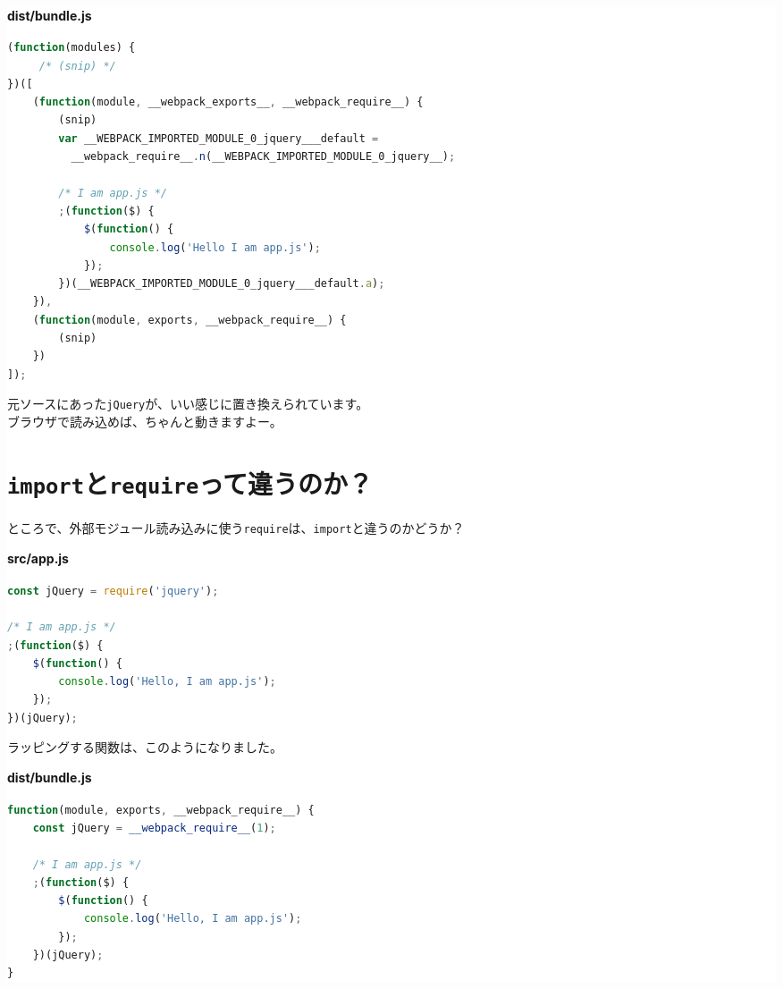 **dist/bundle.js**  
```js:dist/bundle.js
(function(modules) {
     /* (snip) */
})([
    (function(module, __webpack_exports__, __webpack_require__) {
        (snip)
        var __WEBPACK_IMPORTED_MODULE_0_jquery___default =
          __webpack_require__.n(__WEBPACK_IMPORTED_MODULE_0_jquery__);

        /* I am app.js */
        ;(function($) {
            $(function() {
                console.log('Hello I am app.js');
            });
        })(__WEBPACK_IMPORTED_MODULE_0_jquery___default.a);
    }),
    (function(module, exports, __webpack_require__) {
        (snip)
    })
]);
```  
  
元ソースにあった`jQuery`が、いい感じに置き換えられています。  
ブラウザで読み込めば、ちゃんと動きますよー。  
  
# `import`と`require`って違うのか？  
  
ところで、外部モジュール読み込みに使う`require`は、`import`と違うのかどうか？  
  
**src/app.js**  
```js:src/app.js
const jQuery = require('jquery');                                                                                                                                                   

/* I am app.js */
;(function($) {
    $(function() {
        console.log('Hello, I am app.js');
    });
})(jQuery);
```  
ラッピングする関数は、このようになりました。  
  
**dist/bundle.js**  
```js:dist/bundle.js
function(module, exports, __webpack_require__) {
    const jQuery = __webpack_require__(1);

    /* I am app.js */
    ;(function($) {
        $(function() {
            console.log('Hello, I am app.js');
        });
    })(jQuery);
}
```  
  